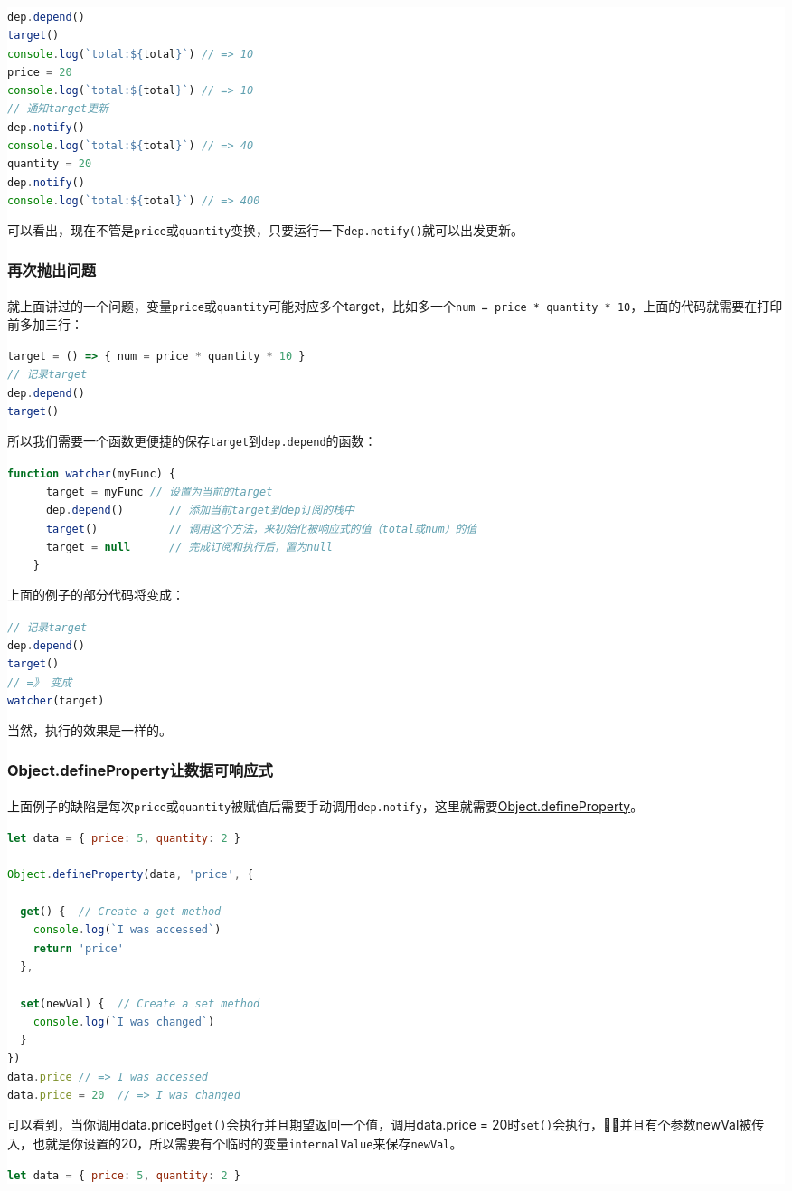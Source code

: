 ```js
dep.depend()
target()
console.log(`total:${total}`) // => 10
price = 20
console.log(`total:${total}`) // => 10
// 通知target更新
dep.notify()
console.log(`total:${total}`) // => 40
quantity = 20
dep.notify()
console.log(`total:${total}`) // => 400
```
可以看出，现在不管是`price`或`quantity`变换，只要运行一下`dep.notify()`就可以出发更新。
### 再次抛出问题
就上面讲过的一个问题，变量`price`或`quantity`可能对应多个target，比如多一个`num = price * quantity * 10`，上面的代码就需要在打印前多加三行：
```js
target = () => { num = price * quantity * 10 }
// 记录target
dep.depend()
target()
```
所以我们需要一个函数更便捷的保存`target`到`dep.depend`的函数：
```js
function watcher(myFunc) {
      target = myFunc // 设置为当前的target
      dep.depend()       // 添加当前target到dep订阅的栈中
      target()           // 调用这个方法，来初始化被响应式的值（total或num）的值
      target = null      // 完成订阅和执行后，置为null
    }
```
上面的例子的部分代码将变成：
```js
// 记录target
dep.depend()
target()
// =》 变成
watcher(target)
```
当然，执行的效果是一样的。
### Object.defineProperty让数据可响应式
上面例子的缺陷是每次`price`或`quantity`被赋值后需要手动调用`dep.notify`，这里就需要[Object.defineProperty](https://developer.mozilla.org/en-US/docs/Web/JavaScript/Reference/Global_Objects/Object/defineProperty)。
```js
let data = { price: 5, quantity: 2 }

Object.defineProperty(data, 'price', {

  get() {  // Create a get method
    console.log(`I was accessed`)
    return 'price'
  },

  set(newVal) {  // Create a set method
    console.log(`I was changed`)
  }
})
data.price // => I was accessed
data.price = 20  // => I was changed
```
可以看到，当你调用data.price时`get()`会执行并且期望返回一个值，调用data.price = 20时`set()`会执行，并且有个参数newVal被传入，也就是你设置的20，所以需要有个临时的变量`internalValue`来保存`newVal`。
```js
let data = { price: 5, quantity: 2 }
```